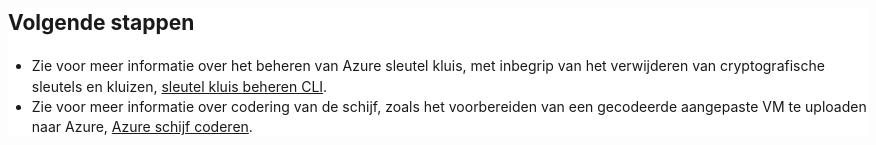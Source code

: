 
## <a name="next-steps"></a>Volgende stappen

- Zie voor meer informatie over het beheren van Azure sleutel kluis, met inbegrip van het verwijderen van cryptografische sleutels en kluizen, [sleutel kluis beheren CLI](../key-vault/key-vault-manage-with-cli.md).
- Zie voor meer informatie over codering van de schijf, zoals het voorbereiden van een gecodeerde aangepaste VM te uploaden naar Azure, [Azure schijf coderen](../security/azure-security-disk-encryption.md).